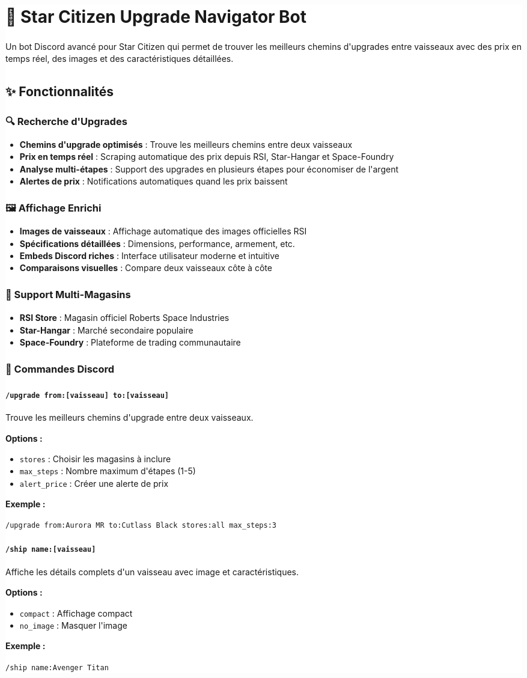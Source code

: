 # 🚀 Star Citizen Upgrade Navigator Bot

Un bot Discord avancé pour Star Citizen qui permet de trouver les meilleurs chemins d'upgrades entre vaisseaux avec des prix en temps réel, des images et des caractéristiques détaillées.

## ✨ Fonctionnalités

### 🔍 Recherche d'Upgrades
- **Chemins d'upgrade optimisés** : Trouve les meilleurs chemins entre deux vaisseaux
- **Prix en temps réel** : Scraping automatique des prix depuis RSI, Star-Hangar et Space-Foundry
- **Analyse multi-étapes** : Support des upgrades en plusieurs étapes pour économiser de l'argent
- **Alertes de prix** : Notifications automatiques quand les prix baissent

### 🖼️ Affichage Enrichi
- **Images de vaisseaux** : Affichage automatique des images officielles RSI
- **Spécifications détaillées** : Dimensions, performance, armement, etc.
- **Embeds Discord riches** : Interface utilisateur moderne et intuitive
- **Comparaisons visuelles** : Compare deux vaisseaux côte à côte

### 🏪 Support Multi-Magasins
- **RSI Store** : Magasin officiel Roberts Space Industries
- **Star-Hangar** : Marché secondaire populaire
- **Space-Foundry** : Plateforme de trading communautaire

### 🤖 Commandes Discord

#### `/upgrade from:[vaisseau] to:[vaisseau]`
Trouve les meilleurs chemins d'upgrade entre deux vaisseaux.

**Options :**
- `stores` : Choisir les magasins à inclure
- `max_steps` : Nombre maximum d'étapes (1-5)
- `alert_price` : Créer une alerte de prix

**Exemple :**
```
/upgrade from:Aurora MR to:Cutlass Black stores:all max_steps:3
```

#### `/ship name:[vaisseau]`
Affiche les détails complets d'un vaisseau avec image et caractéristiques.

**Options :**
- `compact` : Affichage compact
- `no_image` : Masquer l'image

**Exemple :**
```
/ship name:Avenger Titan
```
